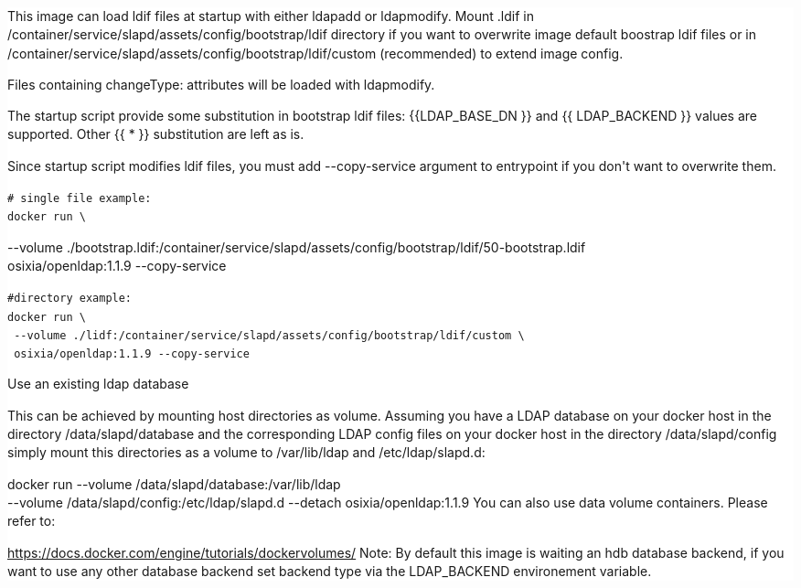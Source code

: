 This image can load ldif files at startup with either ldapadd or ldapmodify. Mount .ldif in /container/service/slapd/assets/config/bootstrap/ldif directory if you want to overwrite image default boostrap ldif files or in /container/service/slapd/assets/config/bootstrap/ldif/custom (recommended) to extend image config.

Files containing changeType: attributes will be loaded with ldapmodify.

The startup script provide some substitution in bootstrap ldif files: {{LDAP_BASE_DN }} and {{ LDAP_BACKEND }} values are supported. Other {{ * }} substitution are left as is.

Since startup script modifies ldif files, you must add --copy-service argument to entrypoint if you don't want to overwrite them.

	# single file example:
	docker run \
  --volume ./bootstrap.ldif:/container/service/slapd/assets/config/bootstrap/ldif/50-bootstrap.ldif \
  osixia/openldap:1.1.9 --copy-service

	#directory example:
	docker run \
     --volume ./lidf:/container/service/slapd/assets/config/bootstrap/ldif/custom \
     osixia/openldap:1.1.9 --copy-service
Use an existing ldap database

This can be achieved by mounting host directories as volume. Assuming you have a LDAP database on your docker host in the directory /data/slapd/database and the corresponding LDAP config files on your docker host in the directory /data/slapd/config simply mount this directories as a volume to /var/lib/ldap and /etc/ldap/slapd.d:

docker run --volume /data/slapd/database:/var/lib/ldap \
--volume /data/slapd/config:/etc/ldap/slapd.d
--detach osixia/openldap:1.1.9
You can also use data volume containers. Please refer to:

https://docs.docker.com/engine/tutorials/dockervolumes/
Note: By default this image is waiting an hdb database backend, if you want to use any other database backend set backend type via the LDAP_BACKEND environement variable.

